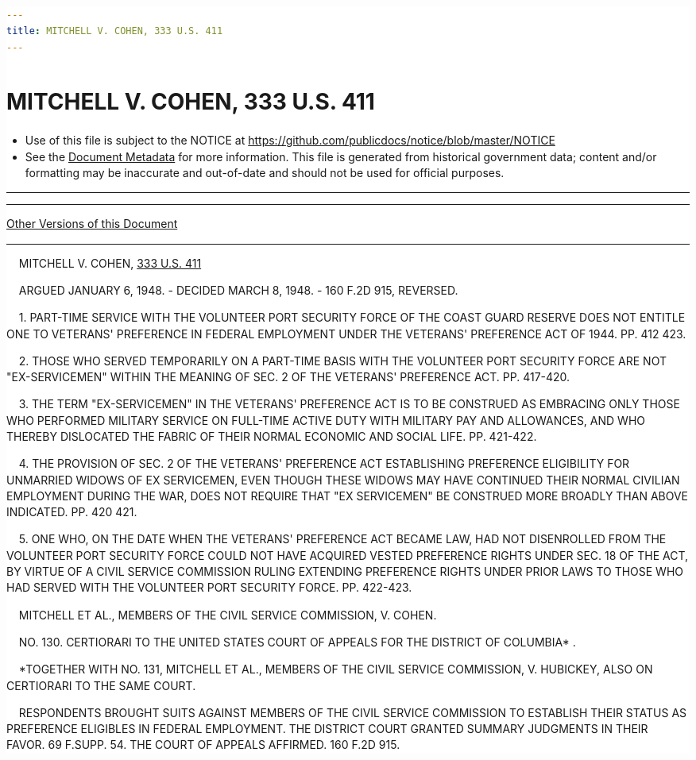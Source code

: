 ```yaml
---
title: MITCHELL V. COHEN, 333 U.S. 411
---
```


# MITCHELL V. COHEN, 333 U.S. 411

* Use of this file is subject to the NOTICE at https://github.com/publicdocs/notice/blob/master/NOTICE
* See the [Document Metadata](../../../index.md) for more information.
  This file is generated from historical government data; content and/or formatting may be inaccurate and out-of-date and should not be used for official purposes.

----------
----------

[Other Versions of this Document](https://publicdocs.github.io/go/links?ns=uslm-x&ref=%2Fus%2Fcourts%2Fscotus%2FusReporter%2F333%2F411)

----------

    MITCHELL V. COHEN, [333 U.S. 411][/us/courts/scotus/usReporter/333/411]

    ARGUED JANUARY 6, 1948.  - DECIDED MARCH 8, 1948.  - 160 F.2D 915, REVERSED.

    1.  PART-TIME SERVICE WITH THE VOLUNTEER PORT SECURITY FORCE OF THE COAST GUARD RESERVE DOES NOT ENTITLE ONE TO VETERANS' PREFERENCE IN FEDERAL EMPLOYMENT UNDER THE VETERANS' PREFERENCE ACT OF 1944.  PP. 412 423.

    2.  THOSE WHO SERVED TEMPORARILY ON A PART-TIME BASIS WITH THE VOLUNTEER PORT SECURITY FORCE ARE NOT "EX-SERVICEMEN" WITHIN THE MEANING OF SEC. 2 OF THE VETERANS' PREFERENCE ACT.  PP. 417-420.

    3.  THE TERM "EX-SERVICEMEN" IN THE VETERANS' PREFERENCE ACT IS TO BE CONSTRUED AS EMBRACING ONLY THOSE WHO PERFORMED MILITARY SERVICE ON FULL-TIME ACTIVE DUTY WITH MILITARY PAY AND ALLOWANCES, AND WHO THEREBY DISLOCATED THE FABRIC OF THEIR NORMAL ECONOMIC AND SOCIAL LIFE.  PP. 421-422.

    4.  THE PROVISION OF SEC. 2 OF THE VETERANS' PREFERENCE ACT ESTABLISHING PREFERENCE ELIGIBILITY FOR UNMARRIED WIDOWS OF EX SERVICEMEN, EVEN THOUGH THESE WIDOWS MAY HAVE CONTINUED THEIR NORMAL CIVILIAN EMPLOYMENT DURING THE WAR, DOES NOT REQUIRE THAT "EX SERVICEMEN" BE CONSTRUED MORE BROADLY THAN ABOVE INDICATED.  PP. 420 421.

    5.  ONE WHO, ON THE DATE WHEN THE VETERANS' PREFERENCE ACT BECAME LAW, HAD NOT DISENROLLED FROM THE VOLUNTEER PORT SECURITY FORCE COULD NOT HAVE ACQUIRED VESTED PREFERENCE RIGHTS UNDER SEC. 18 OF THE ACT, BY VIRTUE OF A CIVIL SERVICE COMMISSION RULING EXTENDING PREFERENCE RIGHTS UNDER PRIOR LAWS TO THOSE WHO HAD SERVED WITH THE VOLUNTEER PORT SECURITY FORCE.  PP. 422-423.

    MITCHELL ET AL., MEMBERS OF THE CIVIL SERVICE COMMISSION, V. COHEN.

    NO. 130.  CERTIORARI TO THE UNITED STATES COURT OF APPEALS FOR THE DISTRICT OF COLUMBIA\* .

    \*TOGETHER WITH NO. 131, MITCHELL ET AL., MEMBERS OF THE CIVIL SERVICE COMMISSION, V. HUBICKEY, ALSO ON CERTIORARI TO THE SAME COURT.

    RESPONDENTS BROUGHT SUITS AGAINST MEMBERS OF THE CIVIL SERVICE COMMISSION TO ESTABLISH THEIR STATUS AS PREFERENCE ELIGIBLES IN FEDERAL EMPLOYMENT.  THE DISTRICT COURT GRANTED SUMMARY JUDGMENTS IN THEIR FAVOR.  69 F.SUPP.  54.  THE COURT OF APPEALS AFFIRMED.  160 F.2D 915.


[/us/courts/scotus/usReporter/333/411]: https://publicdocs.github.io/go/links?ns=uslm-x&ref=%2Fus%2Fcourts%2Fscotus%2FusReporter%2F333%2F411
[/us/courts/scotus/usReporter/332/754]: https://publicdocs.github.io/go/links?ns=uslm-x&ref=%2Fus%2Fcourts%2Fscotus%2FusReporter%2F332%2F754
[/us/stat/58/387]: https://publicdocs.github.io/go/links?ns=uslm&ref=%2Fus%2Fstat%2F58%2F387
[/us/stat/55/9]: https://publicdocs.github.io/go/links?ns=uslm&ref=%2Fus%2Fstat%2F55%2F9
[/us/stat/55/9]: https://publicdocs.github.io/go/links?ns=uslm&ref=%2Fus%2Fstat%2F55%2F9
[/us/stat/55/585]: https://publicdocs.github.io/go/links?ns=uslm&ref=%2Fus%2Fstat%2F55%2F585
[/us/usc/t14/s1]: https://publicdocs.github.io/go/links?ns=uslm&ref=%2Fus%2Fusc%2Ft14%2Fs1
[/us/stat/62/3]: https://publicdocs.github.io/go/links?ns=uslm&ref=%2Fus%2Fstat%2F62%2F3